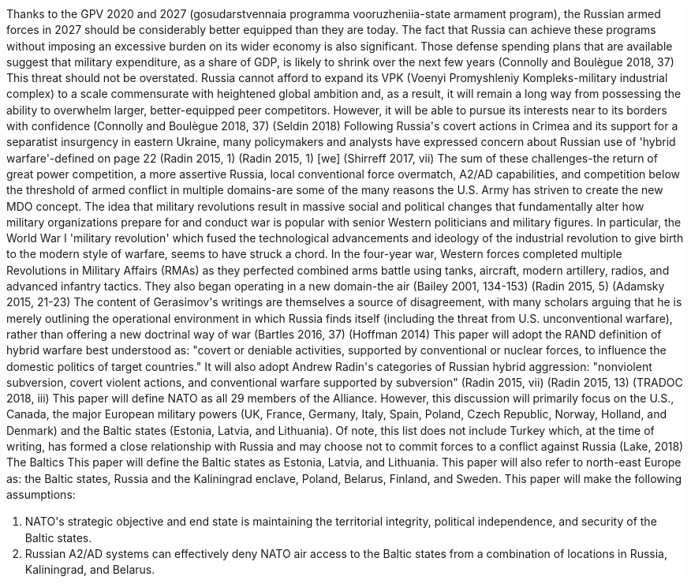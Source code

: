 Thanks to the GPV 2020 and 2027 (gosudarstvennaia programma vooruzheniia-state armament program), the Russian armed forces in 2027 should be considerably better equipped than they are today. The fact that Russia can achieve these programs without imposing an excessive burden on its wider economy is also significant.
Those defense spending plans that are available suggest that military expenditure, as a share of GDP, is likely to shrink over the next few years 
(Connolly and Boulègue 2018, 37)
This threat should not be overstated. Russia cannot afford to expand its VPK (Voenyi Promyshleniy Kompleks-military industrial complex) to a scale commensurate with heightened global ambition and, as a result, it will remain a long way from possessing the ability to overwhelm larger, better-equipped peer competitors. However, it will be able to pursue its interests near to its borders with confidence 
(Connolly and Boulègue 2018, 37)
(Seldin 2018)
Following Russia's covert actions in Crimea and its support for a separatist insurgency in eastern Ukraine, many policymakers and analysts have expressed concern about Russian use of 'hybrid warfare'-defined on page 22 
(Radin 2015, 1)
(Radin 2015, 1)
[we]
(Shirreff 2017, vii)
The sum of these challenges-the return of great power competition, a more assertive Russia, local conventional force overmatch, A2/AD capabilities, and competition below the threshold of armed conflict in multiple domains-are some of the many reasons the U.S. Army has striven to create the new MDO concept.
The idea that military revolutions result in massive social and political changes that fundamentally alter how military organizations prepare for and conduct war is popular with senior Western politicians and military figures. In particular, the World War I 'military revolution' which fused the technological advancements and ideology of the industrial revolution to give birth to the modern style of warfare, seems to have struck a chord. In the four-year war, Western forces completed multiple Revolutions in Military Affairs (RMAs) as they perfected combined arms battle using tanks, aircraft, modern artillery, radios, and advanced infantry tactics. They also began operating in a new domain-the air 
(Bailey 2001, 134-153)
(Radin 2015, 5)
(Adamsky 2015, 21-23)
The content of Gerasimov's writings are themselves a source of disagreement, with many scholars arguing that he is merely outlining the operational environment in which Russia finds itself (including the threat from U.S. unconventional warfare), rather than offering a new doctrinal way of war 
(Bartles 2016, 37)
(Hoffman 2014)
This paper will adopt the RAND definition of hybrid warfare best understood as:
"covert or deniable activities, supported by conventional or nuclear forces, to influence the domestic politics of target countries." It will also adopt Andrew Radin's categories of Russian hybrid aggression: "nonviolent subversion, covert violent actions, and conventional warfare supported by subversion" 
(Radin 2015, vii)
(Radin 2015, 13)
(TRADOC 2018, iii)
This paper will define NATO as all 29 members of the Alliance. However, this discussion will primarily focus on the U.S., Canada, the major European military powers (UK, France, Germany, Italy, Spain, Poland, Czech Republic, Norway, Holland, and Denmark) and the Baltic states (Estonia, Latvia, and Lithuania). Of note, this list does not include Turkey which, at the time of writing, has formed a close relationship with Russia and may choose not to commit forces to a conflict against Russia 
(Lake, 2018)
The Baltics This paper will define the Baltic states as Estonia, Latvia, and Lithuania. This paper will also refer to north-east Europe as: the Baltic states, Russia and the Kaliningrad enclave, Poland, Belarus, Finland, and Sweden.
This paper will make the following assumptions:
1. NATO's strategic objective and end state is maintaining the territorial integrity, political independence, and security of the Baltic states.
2. Russian A2/AD systems can effectively deny NATO air access to the Baltic states from a combination of locations in Russia, Kaliningrad, and Belarus.
